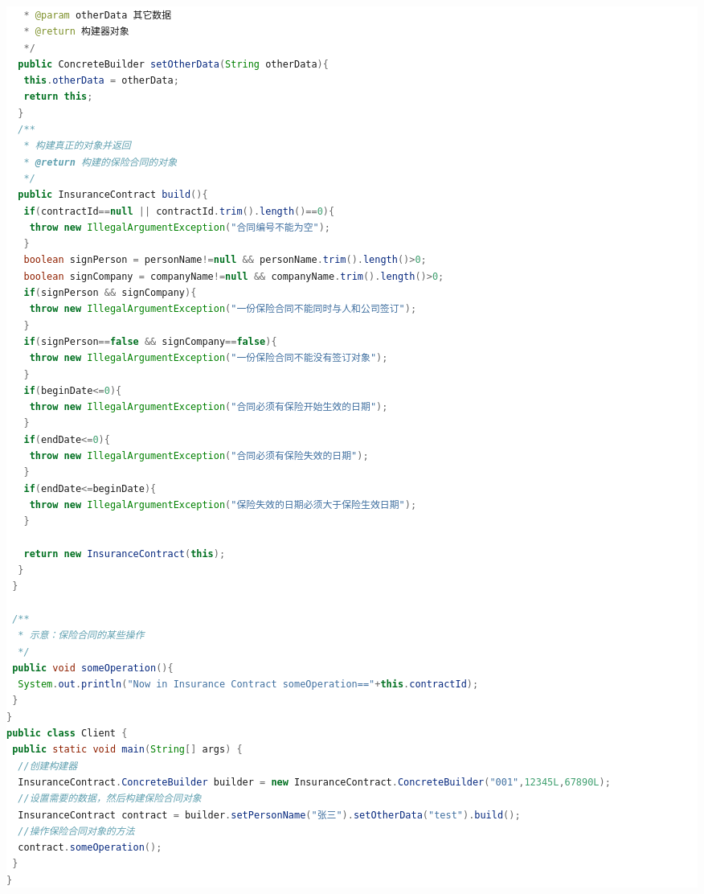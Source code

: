 ```java
   * @param otherData 其它数据
   * @return 构建器对象
   */
  public ConcreteBuilder setOtherData(String otherData){
   this.otherData = otherData;
   return this;
  }
  /**
   * 构建真正的对象并返回
   * @return 构建的保险合同的对象
   */
  public InsuranceContract build(){
   if(contractId==null || contractId.trim().length()==0){
    throw new IllegalArgumentException("合同编号不能为空");
   }
   boolean signPerson = personName!=null && personName.trim().length()>0;
   boolean signCompany = companyName!=null && companyName.trim().length()>0;
   if(signPerson && signCompany){
    throw new IllegalArgumentException("一份保险合同不能同时与人和公司签订");
   }  
   if(signPerson==false && signCompany==false){
    throw new IllegalArgumentException("一份保险合同不能没有签订对象");
   }
   if(beginDate<=0){
    throw new IllegalArgumentException("合同必须有保险开始生效的日期");
   }
   if(endDate<=0){
    throw new IllegalArgumentException("合同必须有保险失效的日期");
   }
   if(endDate<=beginDate){
    throw new IllegalArgumentException("保险失效的日期必须大于保险生效日期");
   }

   return new InsuranceContract(this);
  }
 }

 /**
  * 示意：保险合同的某些操作
  */
 public void someOperation(){
  System.out.println("Now in Insurance Contract someOperation=="+this.contractId);
 }
}
public class Client {
 public static void main(String[] args) {
  //创建构建器
  InsuranceContract.ConcreteBuilder builder = new InsuranceContract.ConcreteBuilder("001",12345L,67890L);
  //设置需要的数据，然后构建保险合同对象
  InsuranceContract contract = builder.setPersonName("张三").setOtherData("test").build();
  //操作保险合同对象的方法
  contract.someOperation();
 }
}

```
